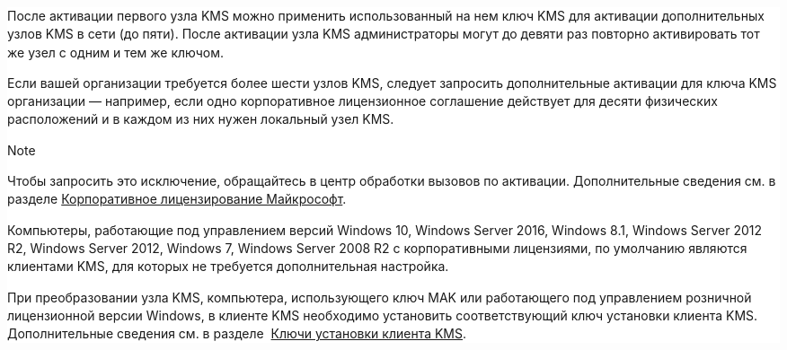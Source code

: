 После активации первого узла KMS можно применить использованный на нем ключ KMS для активации дополнительных узлов KMS в сети (до пяти). После активации узла KMS администраторы могут до девяти раз повторно активировать тот же узел с одним и тем же ключом.

Если вашей организации требуется более шести узлов KMS, следует запросить дополнительные активации для ключа KMS организации — например, если одно корпоративное лицензионное соглашение действует для десяти физических расположений и в каждом из них нужен локальный узел KMS.

> [!NOTE] 
> Чтобы запросить это исключение, обращайтесь в центр обработки вызовов по активации. Дополнительные сведения см. в разделе [Корпоративное лицензирование Майкрософт]( https://www.microsoft.com/licensing).

Компьютеры, работающие под управлением версий Windows 10, Windows Server 2016, Windows 8.1, Windows Server 2012 R2, Windows Server 2012, Windows 7, Windows Server 2008 R2 с корпоративными лицензиями, по умолчанию являются клиентами KMS, для которых не требуется дополнительная настройка.

При преобразовании узла KMS, компьютера, использующего ключ MAK или работающего под управлением розничной лицензионной версии Windows, в клиенте KMS необходимо установить соответствующий ключ установки клиента KMS. Дополнительные сведения см. в разделе  [Ключи установки клиента KMS](KMSclientkeys.md). 
